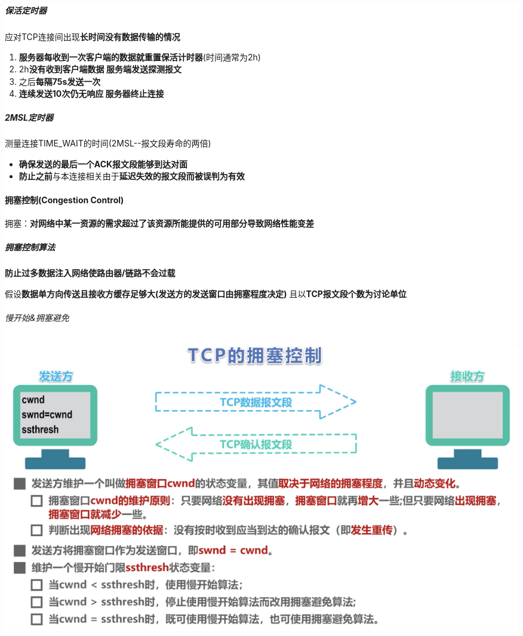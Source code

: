 ##### 保活定时器

应对TCP连接间出现**长时间没有数据传输的情况**

1. **服务器每收到一次客户端的数据就重置保活计时器**(时间通常为2h)
2. 2h**没有收到客户端数据 服务端发送探测报文**
3. 之后**每隔75s发送一次**
4. **连续发送10次仍无响应 服务器终止连接**

##### 2MSL定时器

测量连接TIME_WAIT的时间(2MSL--报文段寿命的两倍) 

- **确保发送的最后一个ACK报文段能够到达对面** 
- **防止之前**与本连接相关由于**延迟失效的报文段而被误判为有效**

#### 拥塞控制(Congestion Control)

拥塞：**对网络中某一资源的需求超过了该资源所能提供的可用部分导致网络性能变差**

##### 拥塞控制算法

**防止过多数据注入网络使路由器/链路不会过载** 

假设**数据单方向传送且接收方缓存足够大(发送方的发送窗口由拥塞程度决定)** 且以**TCP报文段个数为讨论单位**

###### 慢开始&拥塞避免

![congestion_control1](./asset/congestion_control1.png)
